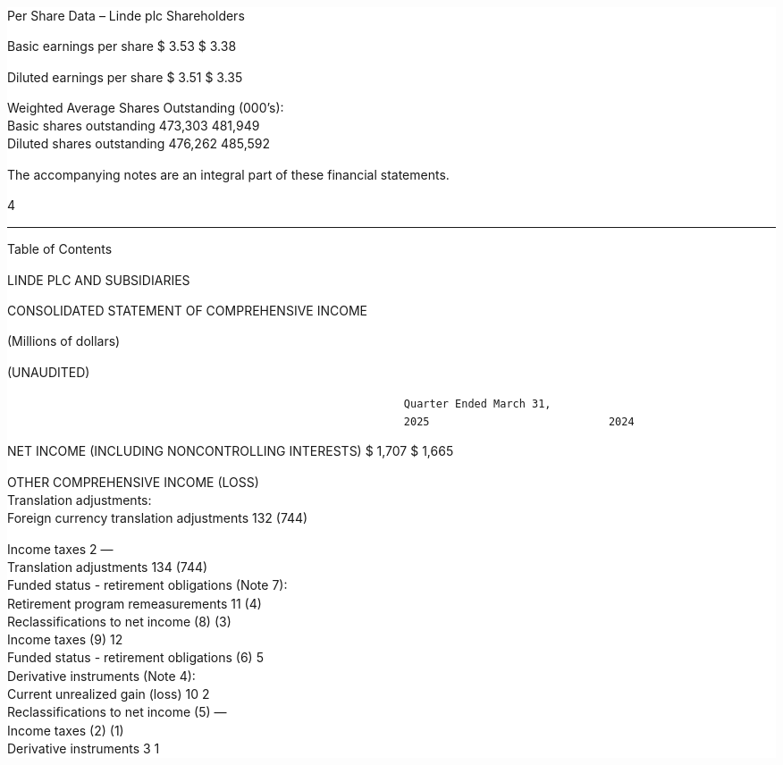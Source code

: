                                                                                                    
                                                                                                   
                                                                                                   
                                                                                                   
Per Share Data – Linde plc Shareholders                                                            
                                                                                                   
                                                                                                   
Basic earnings per share                                     $                        3.53                  $  3.38     
                                                                                                   
                                                                                                   
Diluted earnings per share                                   $                        3.51                  $  3.35     
                                                                                                   
Weighted Average Shares Outstanding (000’s):                                                       
Basic shares outstanding                                     473,303                               481,949     
Diluted shares outstanding                                   476,262                               485,592     

The accompanying notes are an integral part of these financial statements.

4

* * *

Table of Contents

LINDE PLC AND SUBSIDIARIES

CONSOLIDATED STATEMENT OF COMPREHENSIVE INCOME

(Millions of dollars)

(UNAUDITED)

                                                                                                                                   
                                                                  Quarter Ended March 31,  
                                                                  2025                            2024  
NET INCOME (INCLUDING NONCONTROLLING INTERESTS)                   $                        1,707               $  1,665    
                                                                                           
OTHER COMPREHENSIVE INCOME (LOSS)                                                                       
Translation adjustments:                                                                                
Foreign currency translation adjustments                          132                                   (744)     
                                                                                                        
Income taxes                                                      2                                     —         
Translation adjustments                                           134                                   (744)     
Funded status - retirement obligations (Note 7):                                                        
Retirement program remeasurements                                 11                                    (4)       
Reclassifications to net income                                   (8)                                   (3)       
Income taxes                                                      (9)                                   12        
Funded status - retirement obligations                            (6)                                   5         
Derivative instruments (Note 4):                                                                        
Current unrealized gain (loss)                                    10                                    2         
Reclassifications to net income                                   (5)                                   —         
Income taxes                                                      (2)                                   (1)       
Derivative instruments                                            3                                     1         
                                                                                                        